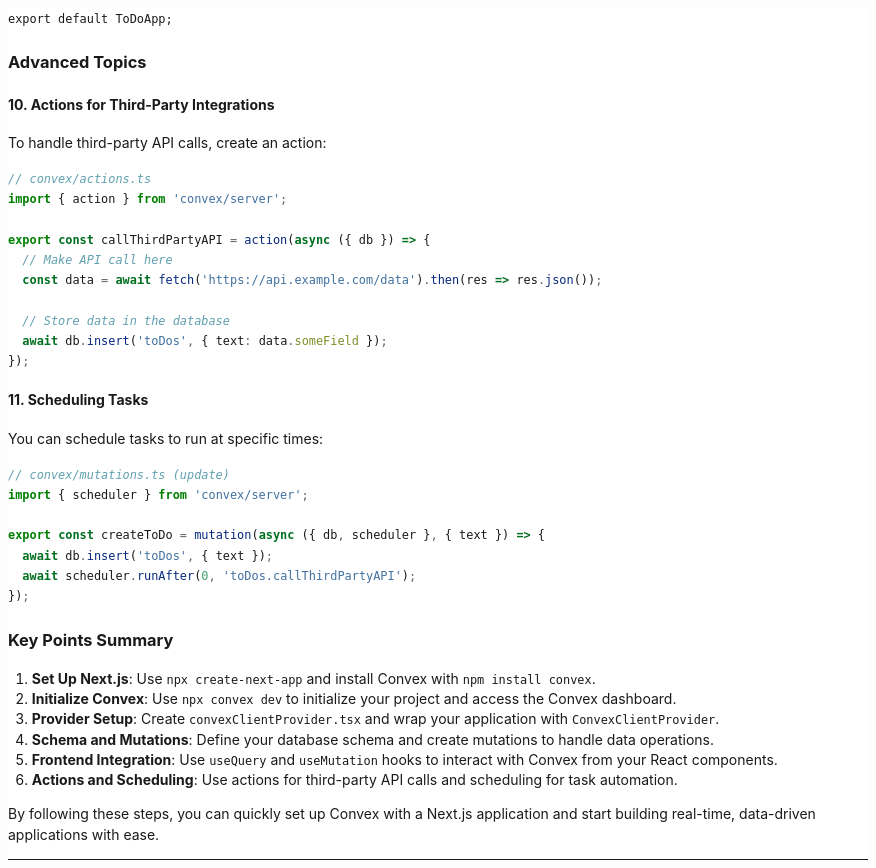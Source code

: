 ```tsx
export default ToDoApp;
```

### Advanced Topics

#### 10. **Actions for Third-Party Integrations**

To handle third-party API calls, create an action:

```ts
// convex/actions.ts
import { action } from 'convex/server';

export const callThirdPartyAPI = action(async ({ db }) => {
  // Make API call here
  const data = await fetch('https://api.example.com/data').then(res => res.json());

  // Store data in the database
  await db.insert('toDos', { text: data.someField });
});
```

#### 11. **Scheduling Tasks**

You can schedule tasks to run at specific times:

```ts
// convex/mutations.ts (update)
import { scheduler } from 'convex/server';

export const createToDo = mutation(async ({ db, scheduler }, { text }) => {
  await db.insert('toDos', { text });
  await scheduler.runAfter(0, 'toDos.callThirdPartyAPI');
});
```

### Key Points Summary

1. **Set Up Next.js**: Use `npx create-next-app` and install Convex with `npm install convex`.
2. **Initialize Convex**: Use `npx convex dev` to initialize your project and access the Convex dashboard.
3. **Provider Setup**: Create `convexClientProvider.tsx` and wrap your application with `ConvexClientProvider`.
4. **Schema and Mutations**: Define your database schema and create mutations to handle data operations.
5. **Frontend Integration**: Use `useQuery` and `useMutation` hooks to interact with Convex from your React components.
6. **Actions and Scheduling**: Use actions for third-party API calls and scheduling for task automation.

By following these steps, you can quickly set up Convex with a Next.js application and start building real-time, data-driven applications with ease.

---
